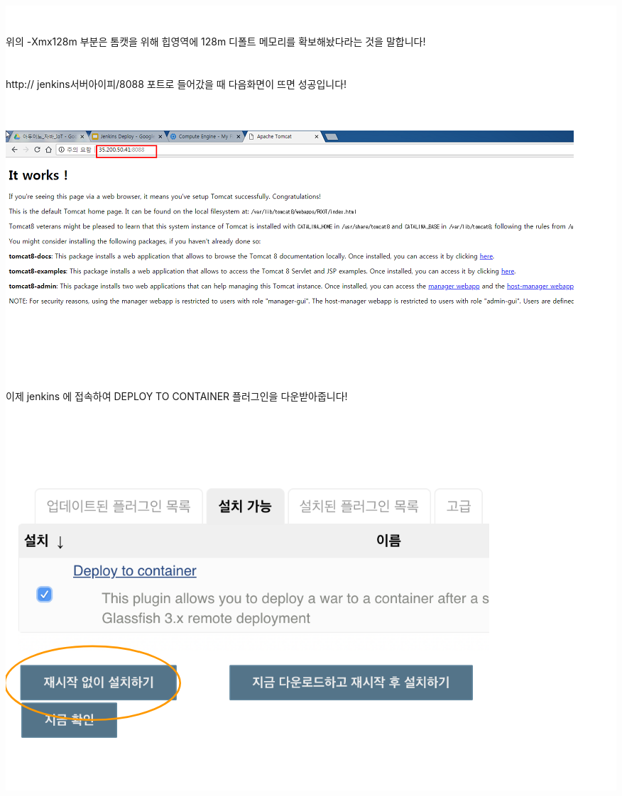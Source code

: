 <br>
<br>
위의 -Xmx128m 부분은 톰캣을 위해 힙영역에 128m 디폴트 메모리를 확보해놨다라는 것을 말합니다!
<br>
<br>
<br>
http:// jenkins서버아이피/8088 포트로 들어갔을 때 다음화면이 뜨면 성공입니다!
<br>
<br>
<br>

![image](/image/Tool_image/tool_image_154.png)

<br>
<br>
이제 jenkins 에 접속하여 DEPLOY TO CONTAINER 플러그인을 다운받아줍니다!
<br>
<br>
<br>

![image](/image/Tool_image/tool_image_155.png)
